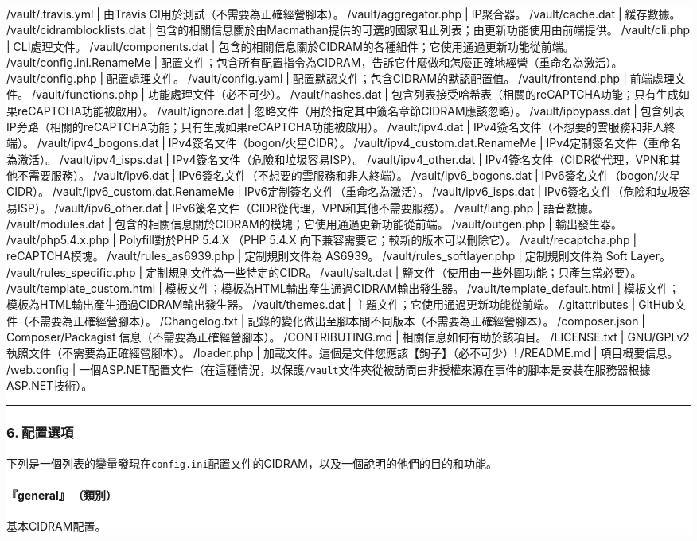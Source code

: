 /vault/.travis.yml | 由Travis CI用於測試（不需要為正確經營腳本）。
/vault/aggregator.php | IP聚合器。
/vault/cache.dat | 緩存數據。
/vault/cidramblocklists.dat | 包含的相關信息關於由Macmathan提供的可選的國家阻止列表；由更新功能使用由前端提供。
/vault/cli.php | CLI處理文件。
/vault/components.dat | 包含的相關信息關於CIDRAM的各種組件；它使用通過更新功能從前端。
/vault/config.ini.RenameMe | 配置文件；包含所有配置指令為CIDRAM，​告訴它什麼做和怎麼正確地經營（重命名為激活）。
/vault/config.php | 配置處理文件。
/vault/config.yaml | 配置默認文件；包含CIDRAM的默認配置值。
/vault/frontend.php | 前端處理文件。
/vault/functions.php | 功能處理文件（必不可少）。
/vault/hashes.dat | 包含列表接受哈希表（相關的reCAPTCHA功能；只有生成如果reCAPTCHA功能被啟用）。
/vault/ignore.dat | 忽略文件（用於指定其中簽名章節CIDRAM應該忽略）。
/vault/ipbypass.dat | 包含列表IP旁路（相關的reCAPTCHA功能；只有生成如果reCAPTCHA功能被啟用）。
/vault/ipv4.dat | IPv4簽名文件（不想要的雲服務和非人終端）。
/vault/ipv4_bogons.dat | IPv4簽名文件（bogon/火星CIDR）。
/vault/ipv4_custom.dat.RenameMe | IPv4定制簽名文件（重命名為激活）。
/vault/ipv4_isps.dat | IPv4簽名文件（危險和垃圾容易ISP）。
/vault/ipv4_other.dat | IPv4簽名文件（CIDR從代理，​VPN和其他不需要服務）。
/vault/ipv6.dat | IPv6簽名文件（不想要的雲服務和非人終端）。
/vault/ipv6_bogons.dat | IPv6簽名文件（bogon/火星CIDR）。
/vault/ipv6_custom.dat.RenameMe | IPv6定制簽名文件（重命名為激活）。
/vault/ipv6_isps.dat | IPv6簽名文件（危險和垃圾容易ISP）。
/vault/ipv6_other.dat | IPv6簽名文件（CIDR從代理，​VPN和其他不需要服務）。
/vault/lang.php | 語音數據。
/vault/modules.dat | 包含的相關信息關於CIDRAM的模塊；它使用通過更新功能從前端。
/vault/outgen.php | 輸出發生器。
/vault/php5.4.x.php | Polyfill對於PHP 5.4.X （PHP 5.4.X 向下兼容需要它；​較新的版本可以刪除它）。
/vault/recaptcha.php | reCAPTCHA模塊。
/vault/rules_as6939.php | 定制規則文件為 AS6939。
/vault/rules_softlayer.php | 定制規則文件為 Soft Layer。
/vault/rules_specific.php | 定制規則文件為一些特定的CIDR。
/vault/salt.dat | 鹽文件（使用由一些外圍功能；只產生當必要）。
/vault/template_custom.html | 模板文件；模板為HTML輸出產生通過CIDRAM輸出發生器。
/vault/template_default.html | 模板文件；模板為HTML輸出產生通過CIDRAM輸出發生器。
/vault/themes.dat | 主題文件；它使用通過更新功能從前端。
/.gitattributes | GitHub文件（不需要為正確經營腳本）。
/Changelog.txt | 記錄的變化做出至腳本間不同版本（不需要為正確經營腳本）。
/composer.json | Composer/Packagist 信息（不需要為正確經營腳本）。
/CONTRIBUTING.md | 相關信息如何有助於該項目。
/LICENSE.txt | GNU/GPLv2 執照文件（不需要為正確經營腳本）。
/loader.php | 加載文件。​這個是文件您應該【鉤子】（必不可少）!
/README.md | 項目概要信息。
/web.config | 一個ASP.NET配置文件（在這種情況，​以保護`/vault`文件夾從被訪問由非授權來源在事件的腳本是安裝在服務器根據ASP.NET技術）。

---


### 6. <a name="SECTION6"></a>配置選項
下列是一個列表的變量發現在`config.ini`配置文件的CIDRAM，​以及一個說明的他們的目的和功能。

#### 『general』 （類別）
基本CIDRAM配置。
